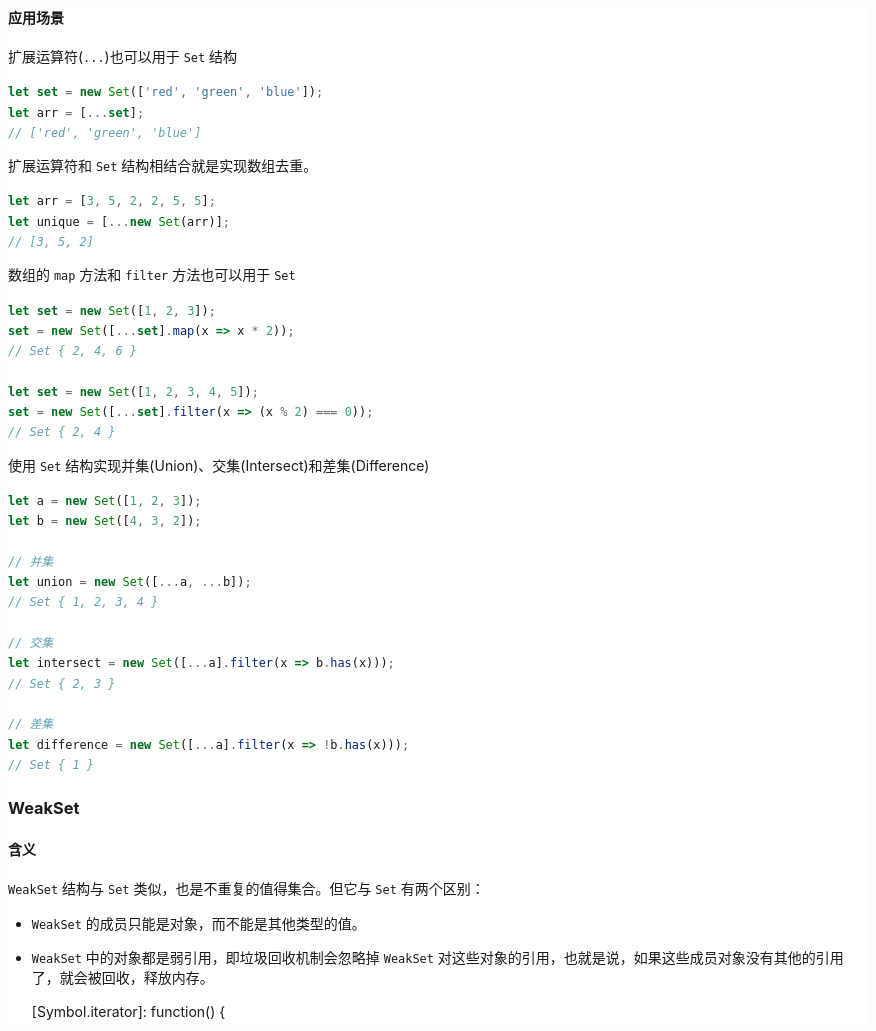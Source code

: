 #### 应用场景

扩展运算符(`...`)也可以用于 `Set` 结构

```js
let set = new Set(['red', 'green', 'blue']);
let arr = [...set];
// ['red', 'green', 'blue']
```

扩展运算符和 `Set` 结构相结合就是实现数组去重。

```js
let arr = [3, 5, 2, 2, 5, 5];
let unique = [...new Set(arr)];
// [3, 5, 2]
```

数组的 `map` 方法和 `filter` 方法也可以用于 `Set`

```js
let set = new Set([1, 2, 3]);
set = new Set([...set].map(x => x * 2));
// Set { 2, 4, 6 }

let set = new Set([1, 2, 3, 4, 5]);
set = new Set([...set].filter(x => (x % 2) === 0));
// Set { 2, 4 }
```

使用 `Set` 结构实现并集(Union)、交集(Intersect)和差集(Difference)

```js
let a = new Set([1, 2, 3]);
let b = new Set([4, 3, 2]);

// 并集
let union = new Set([...a, ...b]);
// Set { 1, 2, 3, 4 }

// 交集
let intersect = new Set([...a].filter(x => b.has(x)));
// Set { 2, 3 }

// 差集
let difference = new Set([...a].filter(x => !b.has(x)));
// Set { 1 }
```

### WeakSet

#### 含义

`WeakSet` 结构与 `Set` 类似，也是不重复的值得集合。但它与 `Set` 有两个区别：

- `WeakSet` 的成员只能是对象，而不能是其他类型的值。
- `WeakSet` 中的对象都是弱引用，即垃圾回收机制会忽略掉 `WeakSet` 对这些对象的引用，也就是说，如果这些成员对象没有其他的引用了，就会被回收，释放内存。


  [proKey]: true,
  ['a' + 'b']: 123
  [mySymbol]: 'Hello'
  [Symbol('mySymbol')]: 1,
  [Symbol.iterator]: function() {